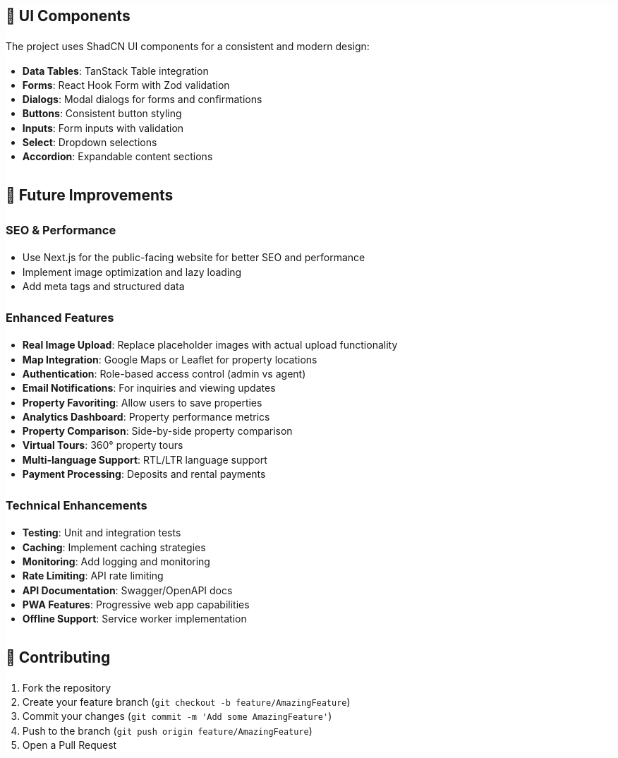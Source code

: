 ## 🎨 UI Components

The project uses ShadCN UI components for a consistent and modern design:

- **Data Tables**: TanStack Table integration
- **Forms**: React Hook Form with Zod validation
- **Dialogs**: Modal dialogs for forms and confirmations
- **Buttons**: Consistent button styling
- **Inputs**: Form inputs with validation
- **Select**: Dropdown selections
- **Accordion**: Expandable content sections

## 🔮 Future Improvements

### SEO & Performance

- Use Next.js for the public-facing website for better SEO and performance
- Implement image optimization and lazy loading
- Add meta tags and structured data

### Enhanced Features

- **Real Image Upload**: Replace placeholder images with actual upload functionality
- **Map Integration**: Google Maps or Leaflet for property locations
- **Authentication**: Role-based access control (admin vs agent)
- **Email Notifications**: For inquiries and viewing updates
- **Property Favoriting**: Allow users to save properties
- **Analytics Dashboard**: Property performance metrics
- **Property Comparison**: Side-by-side property comparison
- **Virtual Tours**: 360° property tours
- **Multi-language Support**: RTL/LTR language support
- **Payment Processing**: Deposits and rental payments

### Technical Enhancements

- **Testing**: Unit and integration tests
- **Caching**: Implement caching strategies
- **Monitoring**: Add logging and monitoring
- **Rate Limiting**: API rate limiting
- **API Documentation**: Swagger/OpenAPI docs
- **PWA Features**: Progressive web app capabilities
- **Offline Support**: Service worker implementation

## 🤝 Contributing

1. Fork the repository
2. Create your feature branch (`git checkout -b feature/AmazingFeature`)
3. Commit your changes (`git commit -m 'Add some AmazingFeature'`)
4. Push to the branch (`git push origin feature/AmazingFeature`)
5. Open a Pull Request
